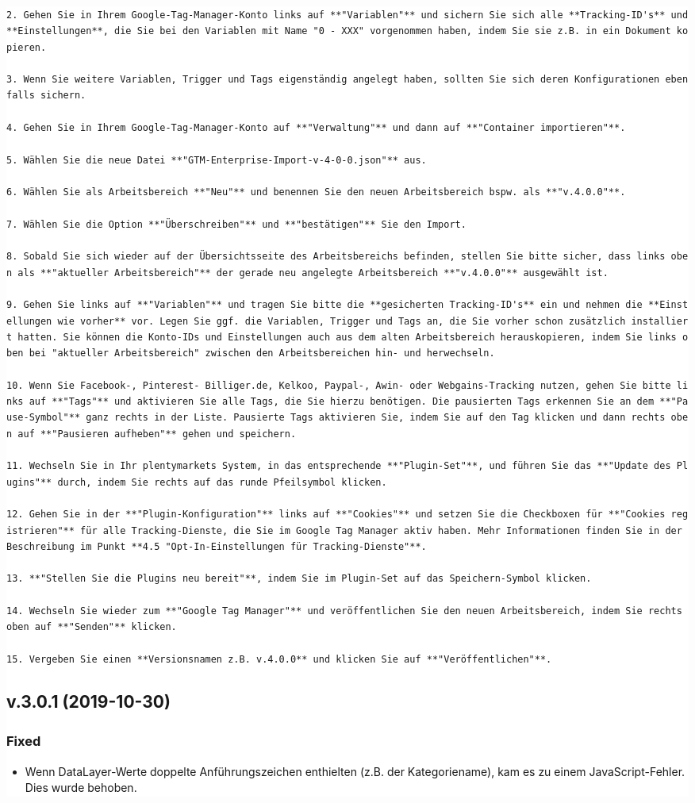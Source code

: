 	2. Gehen Sie in Ihrem Google-Tag-Manager-Konto links auf **"Variablen"** und sichern Sie sich alle **Tracking-ID's** und **Einstellungen**, die Sie bei den Variablen mit Name "0 - XXX" vorgenommen haben, indem Sie sie z.B. in ein Dokument kopieren.  

	3. Wenn Sie weitere Variablen, Trigger und Tags eigenständig angelegt haben, sollten Sie sich deren Konfigurationen ebenfalls sichern.  

	4. Gehen Sie in Ihrem Google-Tag-Manager-Konto auf **"Verwaltung"** und dann auf **"Container importieren"**.  

	5. Wählen Sie die neue Datei **"GTM-Enterprise-Import-v-4-0-0.json"** aus.  

	6. Wählen Sie als Arbeitsbereich **"Neu"** und benennen Sie den neuen Arbeitsbereich bspw. als **"v.4.0.0"**.  

	7. Wählen Sie die Option **"Überschreiben"** und **"bestätigen"** Sie den Import.  

	8. Sobald Sie sich wieder auf der Übersichtsseite des Arbeitsbereichs befinden, stellen Sie bitte sicher, dass links oben als **"aktueller Arbeitsbereich"** der gerade neu angelegte Arbeitsbereich **"v.4.0.0"** ausgewählt ist.  

	9. Gehen Sie links auf **"Variablen"** und tragen Sie bitte die **gesicherten Tracking-ID's** ein und nehmen die **Einstellungen wie vorher** vor. Legen Sie ggf. die Variablen, Trigger und Tags an, die Sie vorher schon zusätzlich installiert hatten. Sie können die Konto-IDs und Einstellungen auch aus dem alten Arbeitsbereich herauskopieren, indem Sie links oben bei "aktueller Arbeitsbereich" zwischen den Arbeitsbereichen hin- und herwechseln.  

	10. Wenn Sie Facebook-, Pinterest- Billiger.de, Kelkoo, Paypal-, Awin- oder Webgains-Tracking nutzen, gehen Sie bitte links auf **"Tags"** und aktivieren Sie alle Tags, die Sie hierzu benötigen. Die pausierten Tags erkennen Sie an dem **"Pause-Symbol"** ganz rechts in der Liste. Pausierte Tags aktivieren Sie, indem Sie auf den Tag klicken und dann rechts oben auf **"Pausieren aufheben"** gehen und speichern.  

	11. Wechseln Sie in Ihr plentymarkets System, in das entsprechende **"Plugin-Set"**, und führen Sie das **"Update des Plugins"** durch, indem Sie rechts auf das runde Pfeilsymbol klicken.  

	12. Gehen Sie in der **"Plugin-Konfiguration"** links auf **"Cookies"** und setzen Sie die Checkboxen für **"Cookies registrieren"** für alle Tracking-Dienste, die Sie im Google Tag Manager aktiv haben. Mehr Informationen finden Sie in der Beschreibung im Punkt **4.5 "Opt-In-Einstellungen für Tracking-Dienste"**.  

	13. **"Stellen Sie die Plugins neu bereit"**, indem Sie im Plugin-Set auf das Speichern-Symbol klicken.  

	14. Wechseln Sie wieder zum **"Google Tag Manager"** und veröffentlichen Sie den neuen Arbeitsbereich, indem Sie rechts oben auf **"Senden"** klicken.  

	15. Vergeben Sie einen **Versionsnamen z.B. v.4.0.0** und klicken Sie auf **"Veröffentlichen"**.


## v.3.0.1 (2019-10-30)

### Fixed

- Wenn DataLayer-Werte doppelte Anführungszeichen enthielten (z.B. der Kategoriename), kam es zu einem JavaScript-Fehler. Dies wurde behoben.
